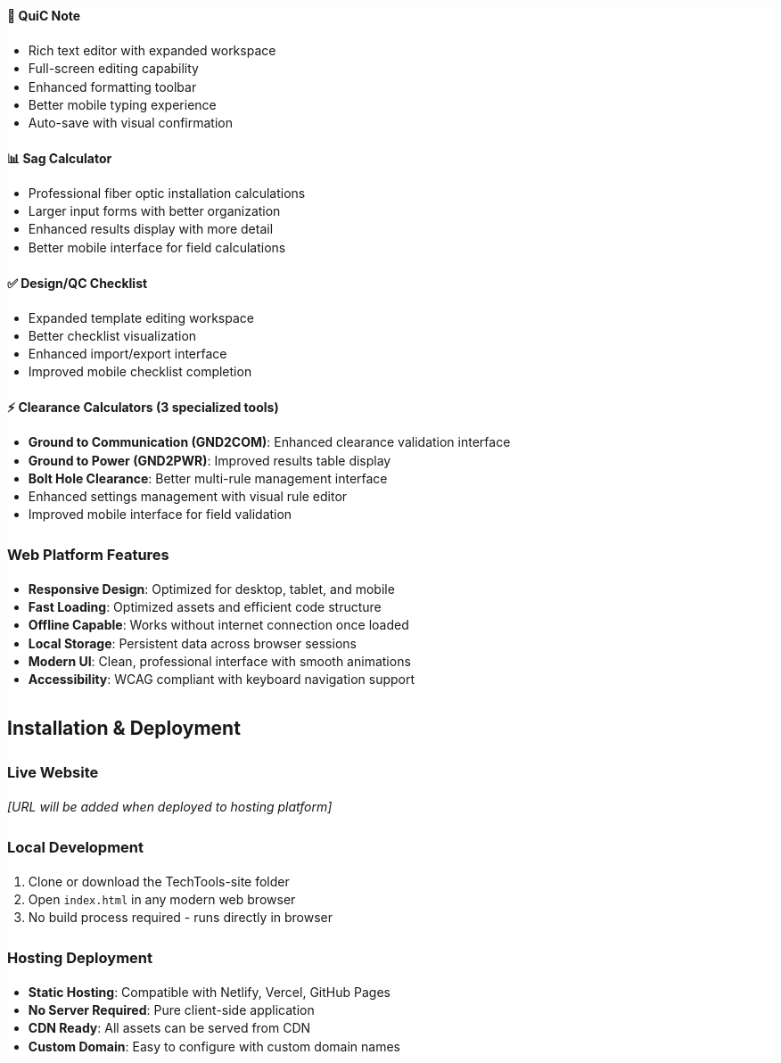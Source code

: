 #### 📝 **QuiC Note**
- Rich text editor with expanded workspace
- Full-screen editing capability
- Enhanced formatting toolbar
- Better mobile typing experience
- Auto-save with visual confirmation

#### 📊 **Sag Calculator**
- Professional fiber optic installation calculations
- Larger input forms with better organization
- Enhanced results display with more detail
- Better mobile interface for field calculations

#### ✅ **Design/QC Checklist**
- Expanded template editing workspace
- Better checklist visualization
- Enhanced import/export interface
- Improved mobile checklist completion

#### ⚡ **Clearance Calculators** (3 specialized tools)
- **Ground to Communication (GND2COM)**: Enhanced clearance validation interface
- **Ground to Power (GND2PWR)**: Improved results table display
- **Bolt Hole Clearance**: Better multi-rule management interface
- Enhanced settings management with visual rule editor
- Improved mobile interface for field validation

### Web Platform Features
- **Responsive Design**: Optimized for desktop, tablet, and mobile
- **Fast Loading**: Optimized assets and efficient code structure
- **Offline Capable**: Works without internet connection once loaded
- **Local Storage**: Persistent data across browser sessions
- **Modern UI**: Clean, professional interface with smooth animations
- **Accessibility**: WCAG compliant with keyboard navigation support

## Installation & Deployment

### Live Website
*[URL will be added when deployed to hosting platform]*

### Local Development
1. Clone or download the TechTools-site folder
2. Open `index.html` in any modern web browser
3. No build process required - runs directly in browser

### Hosting Deployment
- **Static Hosting**: Compatible with Netlify, Vercel, GitHub Pages
- **No Server Required**: Pure client-side application
- **CDN Ready**: All assets can be served from CDN
- **Custom Domain**: Easy to configure with custom domain names
